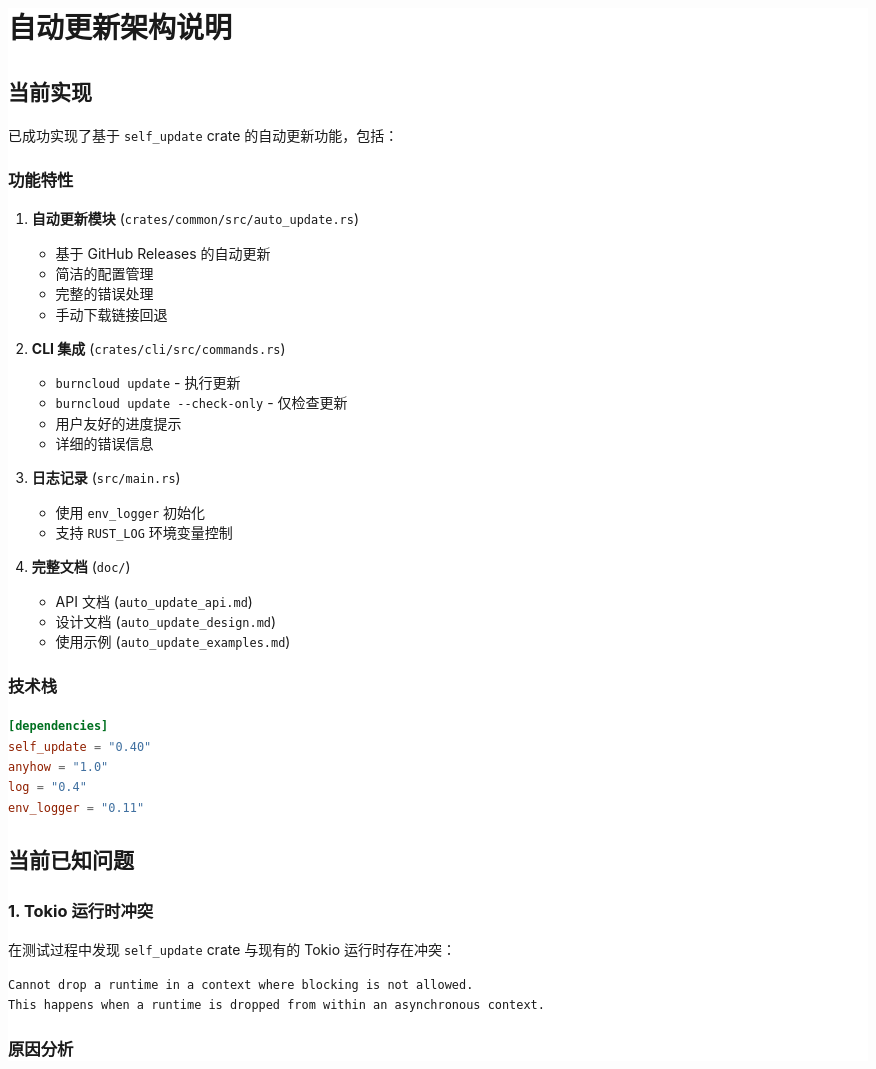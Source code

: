 # 自动更新架构说明

## 当前实现

已成功实现了基于 `self_update` crate 的自动更新功能，包括：

### 功能特性

1. **自动更新模块** (`crates/common/src/auto_update.rs`)
   - 基于 GitHub Releases 的自动更新
   - 简洁的配置管理
   - 完整的错误处理
   - 手动下载链接回退

2. **CLI 集成** (`crates/cli/src/commands.rs`)
   - `burncloud update` - 执行更新
   - `burncloud update --check-only` - 仅检查更新
   - 用户友好的进度提示
   - 详细的错误信息

3. **日志记录** (`src/main.rs`)
   - 使用 `env_logger` 初始化
   - 支持 `RUST_LOG` 环境变量控制

4. **完整文档** (`doc/`)
   - API 文档 (`auto_update_api.md`)
   - 设计文档 (`auto_update_design.md`)
   - 使用示例 (`auto_update_examples.md`)

### 技术栈

```toml
[dependencies]
self_update = "0.40"
anyhow = "1.0"
log = "0.4"
env_logger = "0.11"
```

## 当前已知问题

### 1. Tokio 运行时冲突

在测试过程中发现 `self_update` crate 与现有的 Tokio 运行时存在冲突：

```
Cannot drop a runtime in a context where blocking is not allowed.
This happens when a runtime is dropped from within an asynchronous context.
```

### 原因分析

